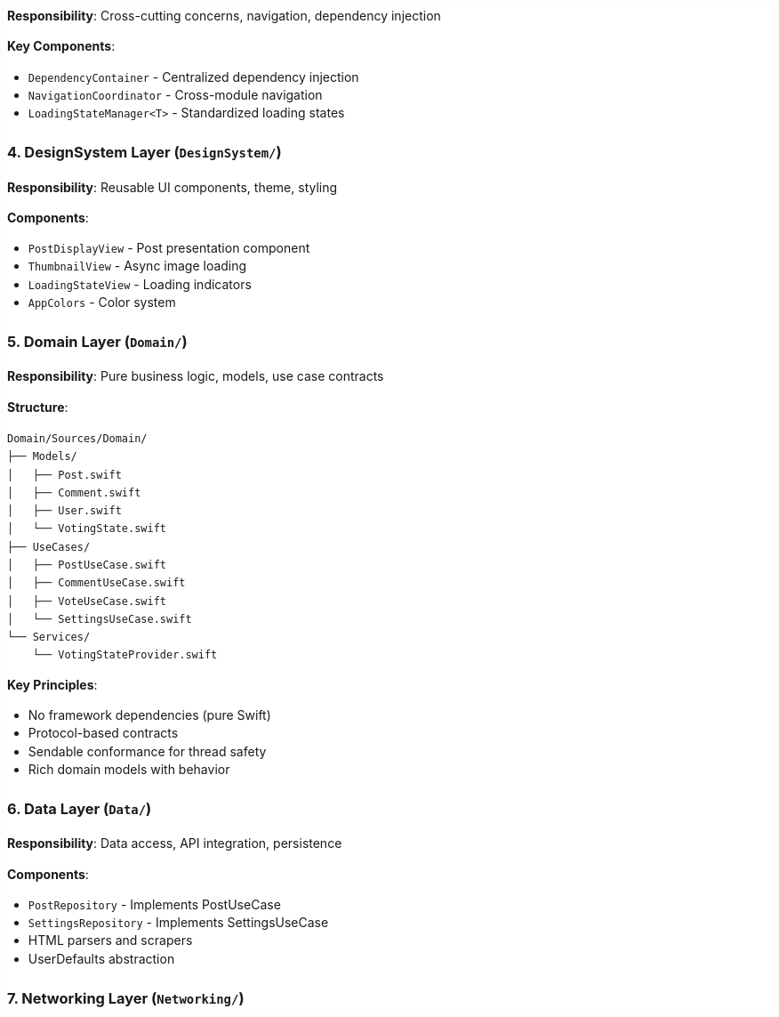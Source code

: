 **Responsibility**: Cross-cutting concerns, navigation, dependency injection

**Key Components**:
- `DependencyContainer` - Centralized dependency injection
- `NavigationCoordinator` - Cross-module navigation
- `LoadingStateManager<T>` - Standardized loading states

### 4. DesignSystem Layer (`DesignSystem/`)

**Responsibility**: Reusable UI components, theme, styling

**Components**:
- `PostDisplayView` - Post presentation component
- `ThumbnailView` - Async image loading
- `LoadingStateView` - Loading indicators
- `AppColors` - Color system

### 5. Domain Layer (`Domain/`)

**Responsibility**: Pure business logic, models, use case contracts

**Structure**:
```
Domain/Sources/Domain/
├── Models/
│   ├── Post.swift
│   ├── Comment.swift
│   ├── User.swift
│   └── VotingState.swift
├── UseCases/
│   ├── PostUseCase.swift
│   ├── CommentUseCase.swift
│   ├── VoteUseCase.swift
│   └── SettingsUseCase.swift
└── Services/
    └── VotingStateProvider.swift
```

**Key Principles**:
- No framework dependencies (pure Swift)
- Protocol-based contracts
- Sendable conformance for thread safety
- Rich domain models with behavior

### 6. Data Layer (`Data/`)

**Responsibility**: Data access, API integration, persistence

**Components**:
- `PostRepository` - Implements PostUseCase
- `SettingsRepository` - Implements SettingsUseCase
- HTML parsers and scrapers
- UserDefaults abstraction

### 7. Networking Layer (`Networking/`)
